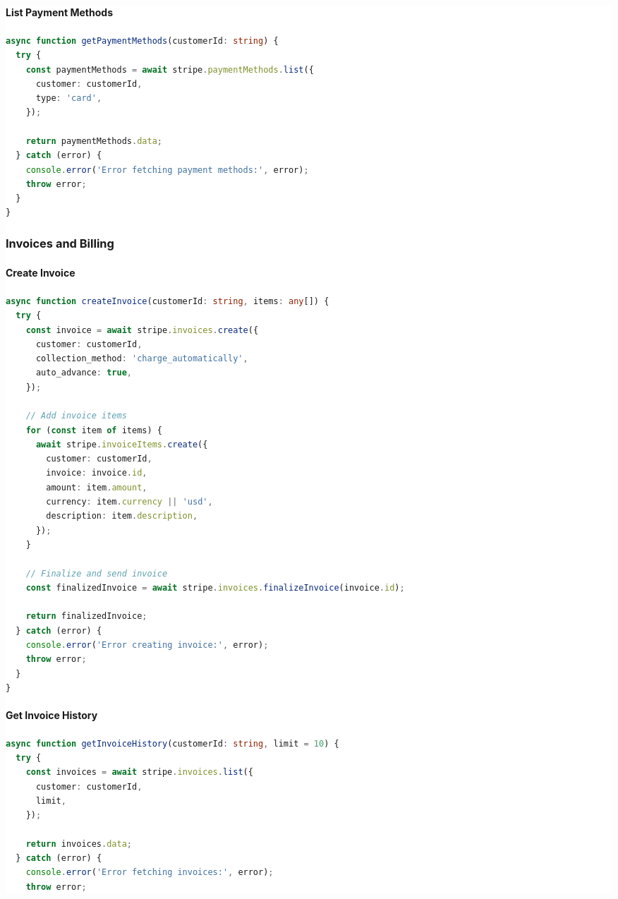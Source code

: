 #### List Payment Methods
```typescript
async function getPaymentMethods(customerId: string) {
  try {
    const paymentMethods = await stripe.paymentMethods.list({
      customer: customerId,
      type: 'card',
    });

    return paymentMethods.data;
  } catch (error) {
    console.error('Error fetching payment methods:', error);
    throw error;
  }
}
```

### Invoices and Billing

#### Create Invoice
```typescript
async function createInvoice(customerId: string, items: any[]) {
  try {
    const invoice = await stripe.invoices.create({
      customer: customerId,
      collection_method: 'charge_automatically',
      auto_advance: true,
    });

    // Add invoice items
    for (const item of items) {
      await stripe.invoiceItems.create({
        customer: customerId,
        invoice: invoice.id,
        amount: item.amount,
        currency: item.currency || 'usd',
        description: item.description,
      });
    }

    // Finalize and send invoice
    const finalizedInvoice = await stripe.invoices.finalizeInvoice(invoice.id);

    return finalizedInvoice;
  } catch (error) {
    console.error('Error creating invoice:', error);
    throw error;
  }
}
```

#### Get Invoice History
```typescript
async function getInvoiceHistory(customerId: string, limit = 10) {
  try {
    const invoices = await stripe.invoices.list({
      customer: customerId,
      limit,
    });

    return invoices.data;
  } catch (error) {
    console.error('Error fetching invoices:', error);
    throw error;
```